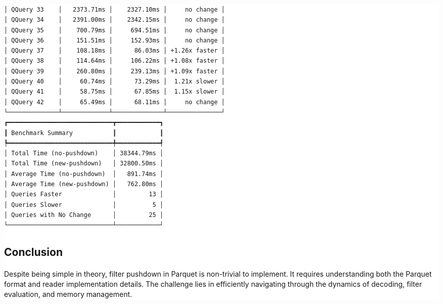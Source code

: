 ```
│ QQuery 33    │   2373.71ms │    2327.10ms │     no change │
│ QQuery 34    │   2391.00ms │    2342.15ms │     no change │
│ QQuery 35    │    700.79ms │     694.51ms │     no change │
│ QQuery 36    │    151.51ms │     152.93ms │     no change │
│ QQuery 37    │    108.18ms │      86.03ms │ +1.26x faster │
│ QQuery 38    │    114.64ms │     106.22ms │ +1.08x faster │
│ QQuery 39    │    260.80ms │     239.13ms │ +1.09x faster │
│ QQuery 40    │     60.74ms │      73.29ms │  1.21x slower │
│ QQuery 41    │     58.75ms │      67.85ms │  1.15x slower │
│ QQuery 42    │     65.49ms │      68.11ms │     no change │
└──────────────┴─────────────┴──────────────┴───────────────┘
┏━━━━━━━━━━━━━━━━━━━━━━━━━━━━━┳━━━━━━━━━━━━┓
┃ Benchmark Summary           ┃            ┃
┡━━━━━━━━━━━━━━━━━━━━━━━━━━━━━╇━━━━━━━━━━━━┩
│ Total Time (no-pushdown)    │ 38344.79ms │
│ Total Time (new-pushdown)   │ 32800.50ms │
│ Average Time (no-pushdown)  │   891.74ms │
│ Average Time (new-pushdown) │   762.80ms │
│ Queries Faster              │         13 │
│ Queries Slower              │          5 │
│ Queries with No Change      │         25 │
└─────────────────────────────┴────────────┘
```

## Conclusion

Despite being simple in theory, filter pushdown in Parquet is non-trivial to implement.
It requires understanding both the Parquet format and reader implementation details. 
The challenge lies in efficiently navigating through the dynamics of decoding, filter evaluation, and memory management.





